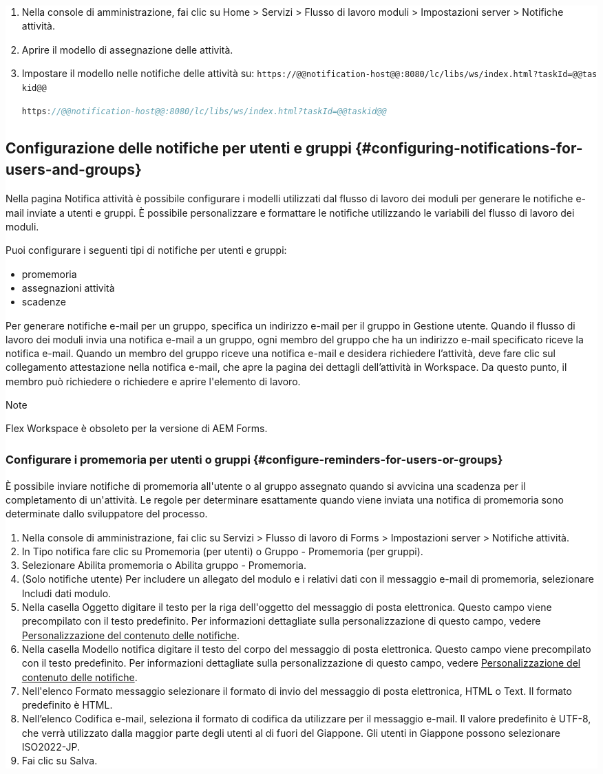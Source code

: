 1. Nella console di amministrazione, fai clic su Home > Servizi > Flusso di lavoro moduli > Impostazioni server > Notifiche attività.
1. Aprire il modello di assegnazione delle attività.
1. Impostare il modello nelle notifiche delle attività su: `https://@@notification-host@@:8080/lc/libs/ws/index.html?taskId=@@taskid@@`

   ```java
   https://@@notification-host@@:8080/lc/libs/ws/index.html?taskId=@@taskid@@
   ```

## Configurazione delle notifiche per utenti e gruppi {#configuring-notifications-for-users-and-groups}

Nella pagina Notifica attività è possibile configurare i modelli utilizzati dal flusso di lavoro dei moduli per generare le notifiche e-mail inviate a utenti e gruppi. È possibile personalizzare e formattare le notifiche utilizzando le variabili del flusso di lavoro dei moduli.

Puoi configurare i seguenti tipi di notifiche per utenti e gruppi:

* promemoria
* assegnazioni attività
* scadenze

Per generare notifiche e-mail per un gruppo, specifica un indirizzo e-mail per il gruppo in Gestione utente. Quando il flusso di lavoro dei moduli invia una notifica e-mail a un gruppo, ogni membro del gruppo che ha un indirizzo e-mail specificato riceve la notifica e-mail. Quando un membro del gruppo riceve una notifica e-mail e desidera richiedere l’attività, deve fare clic sul collegamento attestazione nella notifica e-mail, che apre la pagina dei dettagli dell’attività in Workspace. Da questo punto, il membro può richiedere o richiedere e aprire l&#39;elemento di lavoro.

>[!NOTE]
>
>Flex Workspace è obsoleto per la versione di AEM Forms.

### Configurare i promemoria per utenti o gruppi {#configure-reminders-for-users-or-groups}

È possibile inviare notifiche di promemoria all&#39;utente o al gruppo assegnato quando si avvicina una scadenza per il completamento di un&#39;attività. Le regole per determinare esattamente quando viene inviata una notifica di promemoria sono determinate dallo sviluppatore del processo.

1. Nella console di amministrazione, fai clic su Servizi > Flusso di lavoro di Forms > Impostazioni server > Notifiche attività.
1. In Tipo notifica fare clic su Promemoria (per utenti) o Gruppo - Promemoria (per gruppi).
1. Selezionare Abilita promemoria o Abilita gruppo - Promemoria.
1. (Solo notifiche utente) Per includere un allegato del modulo e i relativi dati con il messaggio e-mail di promemoria, selezionare Includi dati modulo.
1. Nella casella Oggetto digitare il testo per la riga dell&#39;oggetto del messaggio di posta elettronica. Questo campo viene precompilato con il testo predefinito. Per informazioni dettagliate sulla personalizzazione di questo campo, vedere [Personalizzazione del contenuto delle notifiche](configuring-server-settings.md#customizing-the-content-of-notifications).
1. Nella casella Modello notifica digitare il testo del corpo del messaggio di posta elettronica. Questo campo viene precompilato con il testo predefinito. Per informazioni dettagliate sulla personalizzazione di questo campo, vedere [Personalizzazione del contenuto delle notifiche](configuring-server-settings.md#customizing-the-content-of-notifications).
1. Nell&#39;elenco Formato messaggio selezionare il formato di invio del messaggio di posta elettronica, HTML o Text. Il formato predefinito è HTML.
1. Nell’elenco Codifica e-mail, seleziona il formato di codifica da utilizzare per il messaggio e-mail. Il valore predefinito è UTF-8, che verrà utilizzato dalla maggior parte degli utenti al di fuori del Giappone. Gli utenti in Giappone possono selezionare ISO2022-JP.
1. Fai clic su Salva.
